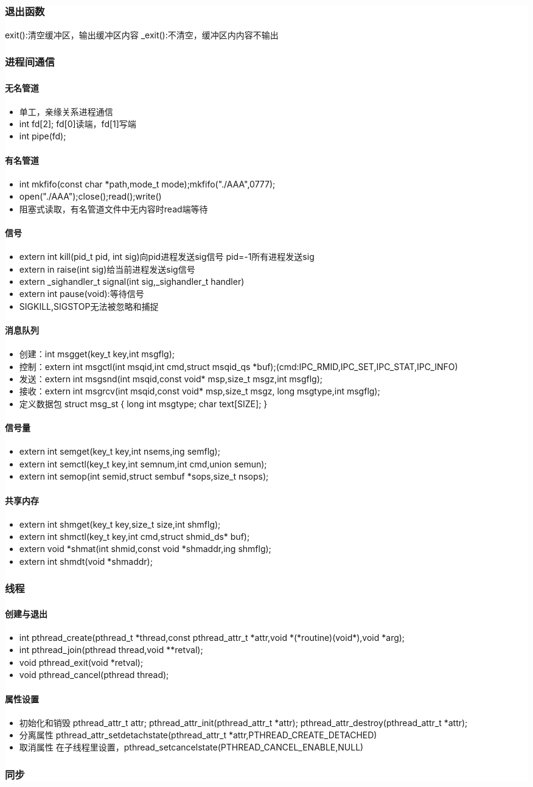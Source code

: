 ### 退出函数
exit():清空缓冲区，输出缓冲区内容
_exit():不清空，缓冲区内内容不输出
### 进程间通信
#### 无名管道
* 单工，亲缘关系进程通信
* int fd[2]; fd[0]读端，fd[1]写端
* int pipe(fd);
#### 有名管道
* int mkfifo(const char *path,mode_t mode);mkfifo("./AAA",0777);
* open("./AAA");close();read();write()
* 阻塞式读取，有名管道文件中无内容时read端等待
#### 信号
* extern int kill(pid_t pid, int sig)向pid进程发送sig信号
pid=-1所有进程发送sig
* extern in raise(int sig)给当前进程发送sig信号
* extern _sighandler_t signal(int sig,_sighandler_t handler)
* extern int pause(void):等待信号
* SIGKILL,SIGSTOP无法被忽略和捕捉
#### 消息队列
* 创建：int msgget(key_t key,int msgflg);
* 控制：extern int msgctl(int msqid,int cmd,struct msqid_qs *buf);(cmd:IPC_RMID,IPC_SET,IPC_STAT,IPC_INFO)
* 发送：extern int msgsnd(int msqid,const void* msp,size_t msgz,int msgflg);
* 接收：extern int msgrcv(int msqid,const void* msp,size_t msgz, long msgtype,int msgflg);
* 定义数据包
struct msg_st
{
    long int msgtype;
    char text[SIZE];
}

#### 信号量
* extern int semget(key_t key,int nsems,ing semflg);
* extern int semctl(key_t key,int semnum,int cmd,union  semun);
* extern int semop(int semid,struct sembuf *sops,size_t nsops);
#### 共享内存
* extern int shmget(key_t key,size_t size,int shmflg);
* extern int shmctl(key_t key,int cmd,struct shmid_ds* buf);
* extern void *shmat(int shmid,const void *shmaddr,ing shmflg);
* extern int shmdt(void *shmaddr);
### 线程
#### 创建与退出
* int pthread_create(pthread_t *thread,const pthread_attr_t *attr,void *(*routine)(void\*),void *arg);
* int pthread_join(pthread thread,void **retval);
* void pthread_exit(void *retval);
* void pthread_cancel(pthread thread);
#### 属性设置
* 初始化和销毁 
pthread_attr_t attr;
pthread_attr_init(pthread_attr_t *attr);
pthread_attr_destroy(pthread_attr_t *attr);
* 分离属性
pthread_attr_setdetachstate(pthread_attr_t *attr,PTHREAD_CREATE_DETACHED)
* 取消属性
在子线程里设置，pthread_setcancelstate(PTHREAD_CANCEL_ENABLE,NULL)
### 同步